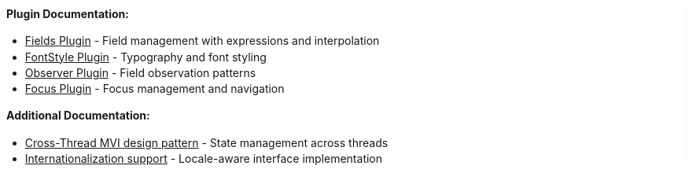 **Plugin Documentation:**
- [Fields Plugin](./view-builder-fields-plugin.md) - Field management with expressions and interpolation
- [FontStyle Plugin](./view-builder-fontstyle-plugin.md) - Typography and font styling
- [Observer Plugin](./view-builder-observer-plugin.md) - Field observation patterns
- [Focus Plugin](./view-builder-focus-plugin.md) - Focus management and navigation

**Additional Documentation:**
- [Cross-Thread MVI design pattern](./cross-thread-mvi.md) - State management across threads
- [Internationalization support](./i18n-support.md) - Locale-aware interface implementation
